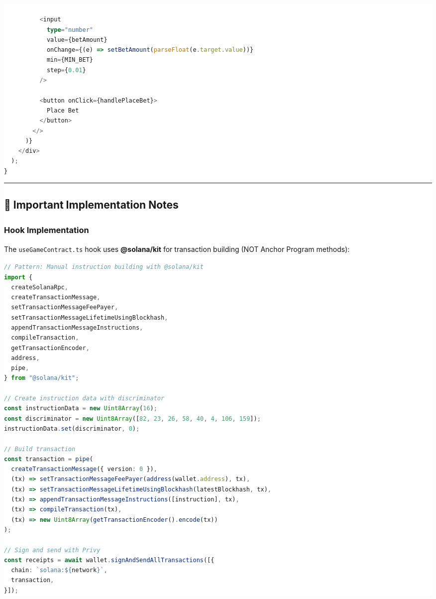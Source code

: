 ```typescript

          <input
            type="number"
            value={betAmount}
            onChange={(e) => setBetAmount(parseFloat(e.target.value))}
            min={MIN_BET}
            step={0.01}
          />

          <button onClick={handlePlaceBet}>
            Place Bet
          </button>
        </>
      )}
    </div>
  );
}
```

---

## 🔧 Important Implementation Notes

### Hook Implementation
The `useGameContract.ts` hook uses **@solana/kit** for transaction building (NOT Anchor Program methods):

```typescript
// Pattern: Manual instruction building with @solana/kit
import {
  createSolanaRpc,
  createTransactionMessage,
  setTransactionMessageFeePayer,
  setTransactionMessageLifetimeUsingBlockhash,
  appendTransactionMessageInstructions,
  compileTransaction,
  getTransactionEncoder,
  address,
  pipe,
} from "@solana/kit";

// Create instruction data with discriminator
const instructionData = new Uint8Array(16);
const discriminator = new Uint8Array([82, 23, 26, 58, 40, 4, 106, 159]);
instructionData.set(discriminator, 0);

// Build transaction
const transaction = pipe(
  createTransactionMessage({ version: 0 }),
  (tx) => setTransactionMessageFeePayer(address(wallet.address), tx),
  (tx) => setTransactionMessageLifetimeUsingBlockhash(latestBlockhash, tx),
  (tx) => appendTransactionMessageInstructions([instruction], tx),
  (tx) => compileTransaction(tx),
  (tx) => new Uint8Array(getTransactionEncoder().encode(tx))
);

// Sign and send with Privy
const receipts = await wallet.signAndSendAllTransactions([{
  chain: `solana:${network}`,
  transaction,
}]);
```
